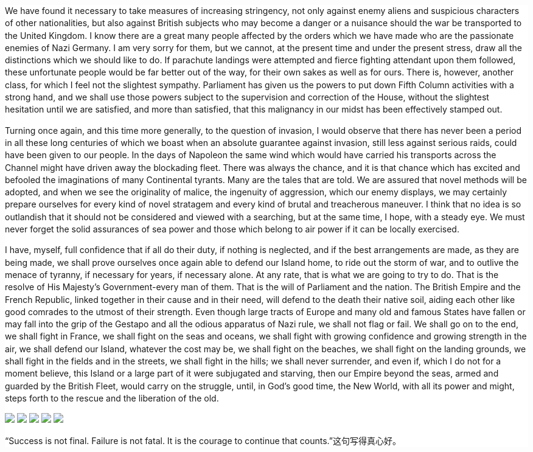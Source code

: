 We have found it necessary to take measures of increasing stringency, not only against enemy aliens and suspicious characters of other nationalities, but also against British subjects who may become a danger or a nuisance should the war be transported to the United Kingdom. I know there are a great many people affected by the orders which we have made who are the passionate enemies of Nazi Germany. I am very sorry for them, but we cannot, at the present time and under the present stress, draw all the distinctions which we should like to do. If parachute landings were attempted and fierce fighting attendant upon them followed, these unfortunate people would be far better out of the way, for their own sakes as well as for ours. There is, however, another class, for which I feel not the slightest sympathy. Parliament has given us the powers to put down Fifth Column activities with a strong hand, and we shall use those powers subject to the supervision and correction of the House, without the slightest hesitation until we are satisfied, and more than satisfied, that this malignancy in our midst has been effectively stamped out.

Turning once again, and this time more generally, to the question of invasion, I would observe that there has never been a period in all these long centuries of which we boast when an absolute guarantee against invasion, still less against serious raids, could have been given to our people. In the days of Napoleon the same wind which would have carried his transports across the Channel might have driven away the blockading fleet. There was always the chance, and it is that chance which has excited and befooled the imaginations of many Continental tyrants. Many are the tales that are told. We are assured that novel methods will be adopted, and when we see the originality of malice, the ingenuity of aggression, which our enemy displays, we may certainly prepare ourselves for every kind of novel stratagem and every kind of brutal and treacherous maneuver. I think that no idea is so outlandish that it should not be considered and viewed with a searching, but at the same time, I hope, with a steady eye. We must never forget the solid assurances of sea power and those which belong to air power if it can be locally exercised.

I have, myself, full confidence that if all do their duty, if nothing is neglected, and if the best arrangements are made, as they are being made, we shall prove ourselves once again able to defend our Island home, to ride out the storm of war, and to outlive the menace of tyranny, if necessary for years, if necessary alone. At any rate, that is what we are going to try to do. That is the resolve of His Majesty’s Government-every man of them. That is the will of Parliament and the nation. The British Empire and the French Republic, linked together in their cause and in their need, will defend to the death their native soil, aiding each other like good comrades to the utmost of their strength. Even though large tracts of Europe and many old and famous States have fallen or may fall into the grip of the Gestapo and all the odious apparatus of Nazi rule, we shall not flag or fail. We shall go on to the end, we shall fight in France, we shall fight on the seas and oceans, we shall fight with growing confidence and growing strength in the air, we shall defend our Island, whatever the cost may be, we shall fight on the beaches, we shall fight on the landing grounds, we shall fight in the fields and in the streets, we shall fight in the hills; we shall never surrender, and even if, which I do not for a moment believe, this Island or a large part of it were subjugated and starving, then our Empire beyond the seas, armed and guarded by the British Fleet, would carry on the struggle, until, in God’s good time, the New World, with all its power and might, steps forth to the rescue and the liberation of the old.

![](https://s1.ax1x.com/2022/04/14/L1BSWd.png)
![](https://s1.ax1x.com/2022/04/14/L10xFe.png)
![](https://s1.ax1x.com/2022/04/14/L1BCQI.png)
![](https://s1.ax1x.com/2022/04/14/L10zJH.png)
![](https://s1.ax1x.com/2022/04/14/L10joD.png)

“Success is not final. Failure is not fatal. It is the courage to continue that counts.”这句写得真心好。